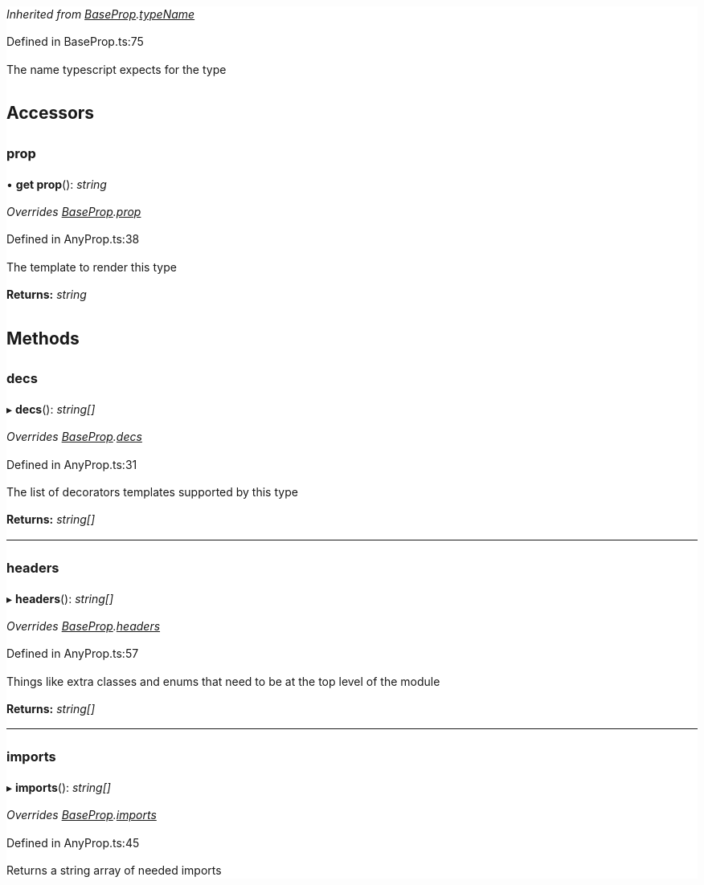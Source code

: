 *Inherited from [BaseProp](_baseprop_.baseprop.md).[typeName](_baseprop_.baseprop.md#typename)*

Defined in BaseProp.ts:75

The name typescript expects for the type

## Accessors

###  prop

• **get prop**(): *string*

*Overrides [BaseProp](_baseprop_.baseprop.md).[prop](_baseprop_.baseprop.md#prop)*

Defined in AnyProp.ts:38

The template to render this type

**Returns:** *string*

## Methods

###  decs

▸ **decs**(): *string[]*

*Overrides [BaseProp](_baseprop_.baseprop.md).[decs](_baseprop_.baseprop.md#protected-decs)*

Defined in AnyProp.ts:31

The list of decorators templates supported by this type

**Returns:** *string[]*

___

###  headers

▸ **headers**(): *string[]*

*Overrides [BaseProp](_baseprop_.baseprop.md).[headers](_baseprop_.baseprop.md#headers)*

Defined in AnyProp.ts:57

Things like extra classes and enums that need to be at the top level of the module

**Returns:** *string[]*

___

###  imports

▸ **imports**(): *string[]*

*Overrides [BaseProp](_baseprop_.baseprop.md).[imports](_baseprop_.baseprop.md#imports)*

Defined in AnyProp.ts:45

Returns a string array of needed imports
